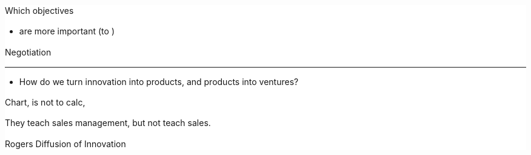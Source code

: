 

Which objectives

- are more important (to )

Negotiation

---

- How do we turn innovation into products, and products into ventures?



Chart, is not to calc, 

They teach sales management, but not teach sales.

Rogers Diffusion of Innovation


